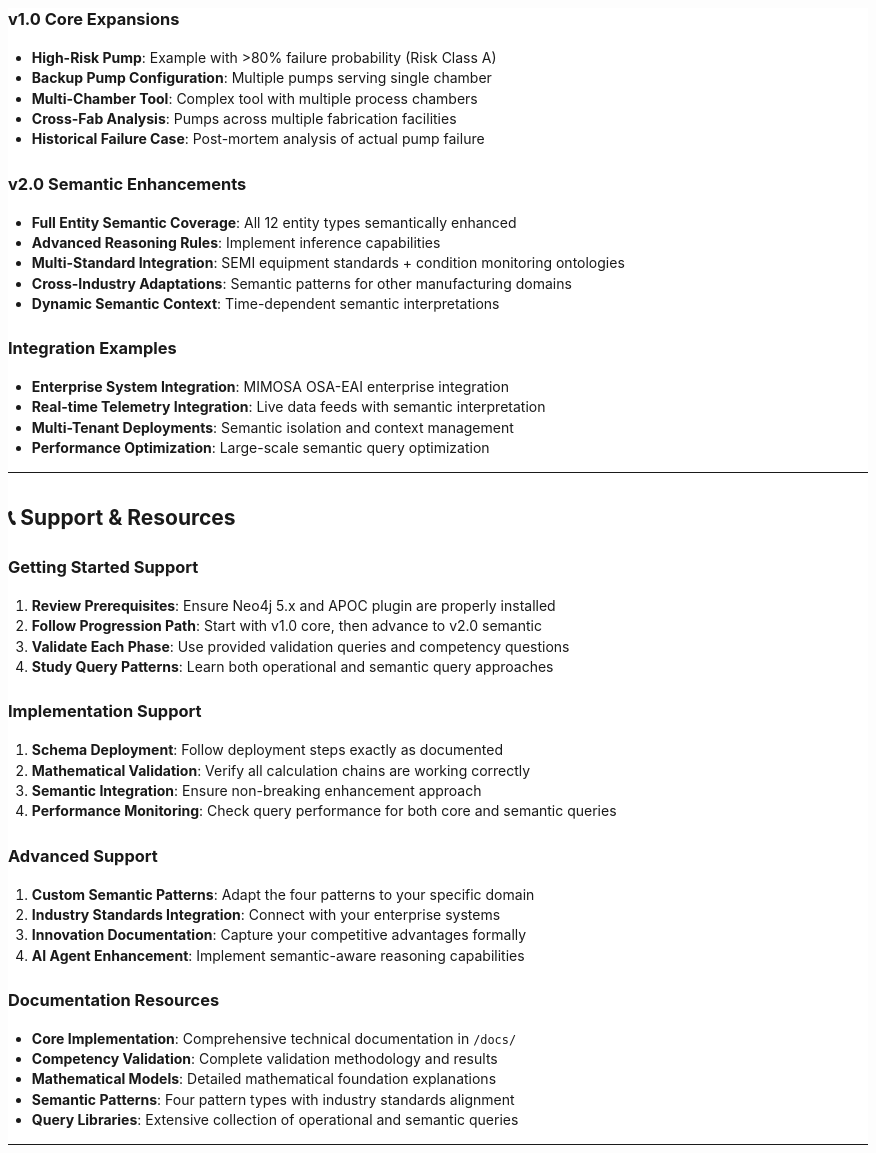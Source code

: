 ### **v1.0 Core Expansions**
- **High-Risk Pump**: Example with >80% failure probability (Risk Class A)
- **Backup Pump Configuration**: Multiple pumps serving single chamber
- **Multi-Chamber Tool**: Complex tool with multiple process chambers
- **Cross-Fab Analysis**: Pumps across multiple fabrication facilities
- **Historical Failure Case**: Post-mortem analysis of actual pump failure

### **v2.0 Semantic Enhancements**
- **Full Entity Semantic Coverage**: All 12 entity types semantically enhanced
- **Advanced Reasoning Rules**: Implement inference capabilities
- **Multi-Standard Integration**: SEMI equipment standards + condition monitoring ontologies
- **Cross-Industry Adaptations**: Semantic patterns for other manufacturing domains
- **Dynamic Semantic Context**: Time-dependent semantic interpretations

### **Integration Examples**
- **Enterprise System Integration**: MIMOSA OSA-EAI enterprise integration
- **Real-time Telemetry Integration**: Live data feeds with semantic interpretation
- **Multi-Tenant Deployments**: Semantic isolation and context management
- **Performance Optimization**: Large-scale semantic query optimization

---

## 📞 Support & Resources

### **Getting Started Support**
1. **Review Prerequisites**: Ensure Neo4j 5.x and APOC plugin are properly installed
2. **Follow Progression Path**: Start with v1.0 core, then advance to v2.0 semantic
3. **Validate Each Phase**: Use provided validation queries and competency questions
4. **Study Query Patterns**: Learn both operational and semantic query approaches

### **Implementation Support**
1. **Schema Deployment**: Follow deployment steps exactly as documented
2. **Mathematical Validation**: Verify all calculation chains are working correctly
3. **Semantic Integration**: Ensure non-breaking enhancement approach
4. **Performance Monitoring**: Check query performance for both core and semantic queries

### **Advanced Support**
1. **Custom Semantic Patterns**: Adapt the four patterns to your specific domain
2. **Industry Standards Integration**: Connect with your enterprise systems
3. **Innovation Documentation**: Capture your competitive advantages formally
4. **AI Agent Enhancement**: Implement semantic-aware reasoning capabilities

### **Documentation Resources**
- **Core Implementation**: Comprehensive technical documentation in `/docs/`
- **Competency Validation**: Complete validation methodology and results
- **Mathematical Models**: Detailed mathematical foundation explanations
- **Semantic Patterns**: Four pattern types with industry standards alignment
- **Query Libraries**: Extensive collection of operational and semantic queries

---